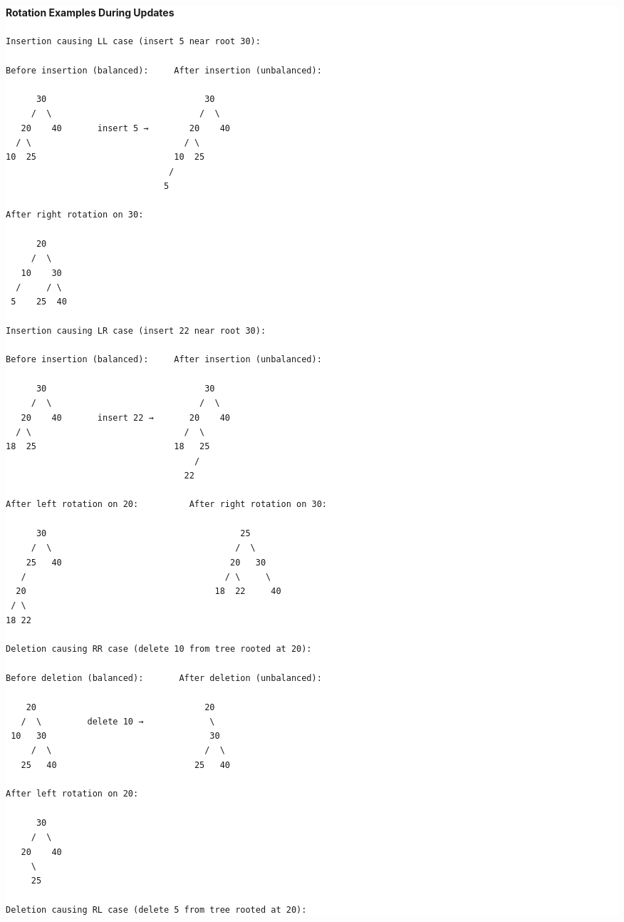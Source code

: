 #### Rotation Examples During Updates

```text
Insertion causing LL case (insert 5 near root 30):

Before insertion (balanced):     After insertion (unbalanced):

      30                               30
     /  \                             /  \
   20    40       insert 5 →        20    40
  / \                              / \
10  25                           10  25
                                /
                               5

After right rotation on 30:

      20
     /  \
   10    30
  /     / \
 5    25  40

Insertion causing LR case (insert 22 near root 30):

Before insertion (balanced):     After insertion (unbalanced):

      30                               30
     /  \                             /  \
   20    40       insert 22 →       20    40
  / \                              /  \
18  25                           18   25
                                     /
                                   22

After left rotation on 20:          After right rotation on 30:

      30                                      25
     /  \                                    /  \
    25   40                                 20   30
   /                                       / \     \
  20                                     18  22     40
 / \
18 22

Deletion causing RR case (delete 10 from tree rooted at 20):

Before deletion (balanced):       After deletion (unbalanced):

    20                                 20
   /  \         delete 10 →             \
 10   30                                30
     /  \                              /  \
   25   40                           25   40

After left rotation on 20:

      30
     /  \
   20    40
     \
     25

Deletion causing RL case (delete 5 from tree rooted at 20):
```